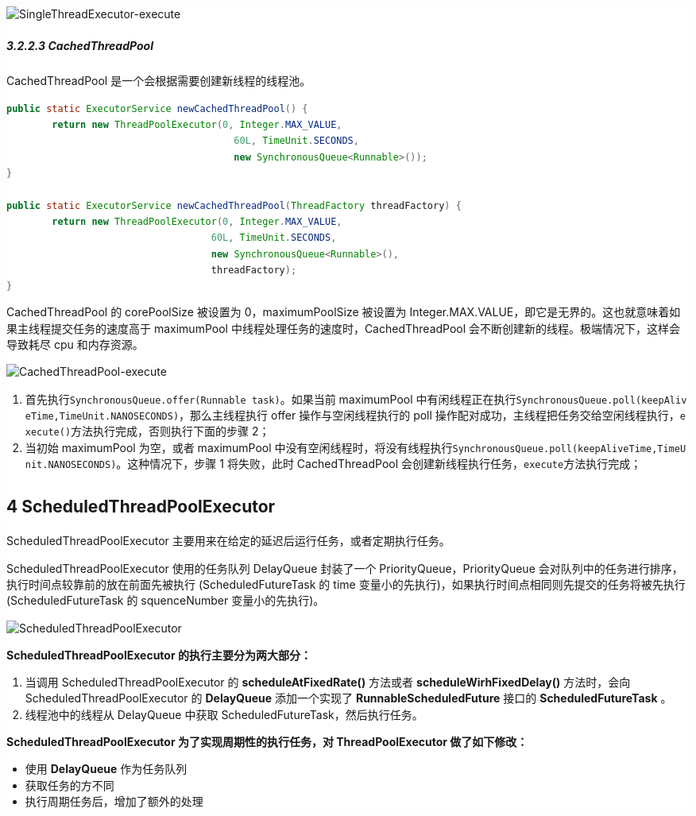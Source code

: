 ![SingleThreadExecutor-execute](../../attachments/Java/015-SingleThreadExecutor-execute.png)

##### 3.2.2.3 CachedThreadPool

CachedThreadPool 是一个会根据需要创建新线程的线程池。

```java
public static ExecutorService newCachedThreadPool() {
  		return new ThreadPoolExecutor(0, Integer.MAX_VALUE,
                                		60L, TimeUnit.SECONDS,
                                		new SynchronousQueue<Runnable>());
}

public static ExecutorService newCachedThreadPool(ThreadFactory threadFactory) {
  		return new ThreadPoolExecutor(0, Integer.MAX_VALUE,
                                    60L, TimeUnit.SECONDS,
                                    new SynchronousQueue<Runnable>(),
                                    threadFactory);
}
```

CachedThreadPool 的 corePoolSize 被设置为 0，maximumPoolSize 被设置为 Integer.MAX.VALUE，即它是无界的。这也就意味着如果主线程提交任务的速度高于 maximumPool 中线程处理任务的速度时，CachedThreadPool 会不断创建新的线程。极端情况下，这样会导致耗尽 cpu 和内存资源。

![CachedThreadPool-execute](../../attachments/Java/015-CachedThreadPool-execute.png)

1. 首先执行`SynchronousQueue.offer(Runnable task)`。如果当前 maximumPool 中有闲线程正在执行`SynchronousQueue.poll(keepAliveTime,TimeUnit.NANOSECONDS)`，那么主线程执行 offer 操作与空闲线程执行的 poll 操作配对成功，主线程把任务交给空闲线程执行，`execute()`方法执行完成，否则执行下面的步骤 2；
2. 当初始 maximumPool 为空，或者 maximumPool 中没有空闲线程时，将没有线程执行`SynchronousQueue.poll(keepAliveTime,TimeUnit.NANOSECONDS)`。这种情况下，步骤 1 将失败，此时 CachedThreadPool 会创建新线程执行任务，`execute`方法执行完成；

## 4 ScheduledThreadPoolExecutor

ScheduledThreadPoolExecutor 主要用来在给定的延迟后运行任务，或者定期执行任务。

ScheduledThreadPoolExecutor 使用的任务队列 DelayQueue 封装了一个 PriorityQueue，PriorityQueue 会对队列中的任务进行排序，执行时间点较靠前的放在前面先被执行 (ScheduledFutureTask 的 time 变量小的先执行)，如果执行时间点相同则先提交的任务将被先执行 (ScheduledFutureTask 的 squenceNumber 变量小的先执行)。

![ScheduledThreadPoolExecutor](../../attachments/Java/015-ScheduledThreadPoolExecutor.png)

**ScheduledThreadPoolExecutor 的执行主要分为两大部分：**

1. 当调用 ScheduledThreadPoolExecutor 的 **scheduleAtFixedRate()** 方法或者 **scheduleWirhFixedDelay()** 方法时，会向 ScheduledThreadPoolExecutor 的 **DelayQueue** 添加一个实现了 **RunnableScheduledFuture** 接口的 **ScheduledFutureTask** 。
2. 线程池中的线程从 DelayQueue 中获取 ScheduledFutureTask，然后执行任务。

**ScheduledThreadPoolExecutor 为了实现周期性的执行任务，对 ThreadPoolExecutor 做了如下修改：**

- 使用 **DelayQueue** 作为任务队列
- 获取任务的方不同
- 执行周期任务后，增加了额外的处理
